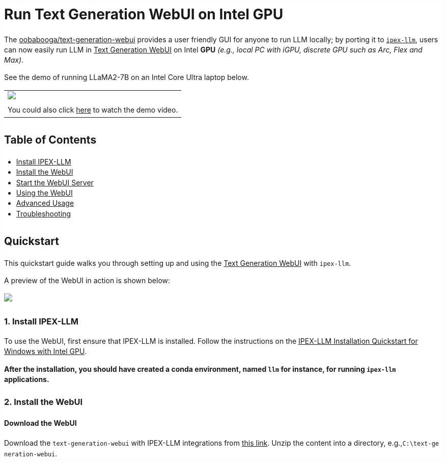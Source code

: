# Run Text Generation WebUI on Intel GPU

The [oobabooga/text-generation-webui](https://github.com/oobabooga/text-generation-webui) provides a user friendly GUI for anyone to run LLM locally; by porting it to [`ipex-llm`](https://github.com/intel-analytics/ipex-llm), users can now easily run LLM in [Text Generation WebUI](https://github.com/intel-analytics/text-generation-webui) on Intel **GPU** *(e.g., local PC with iGPU, discrete GPU such as Arc, Flex and Max)*.

See the demo of running LLaMA2-7B on an Intel Core Ultra laptop below.

<table width="100%">
  <tr>
    <td><a href="https://llm-assets.readthedocs.io/en/latest/_images/webui-mtl.mp4"><img src="https://llm-assets.readthedocs.io/en/latest/_images/webui-mtl.png"/></a></td>
  </tr>
  <tr>
    <td align="center">You could also click <a href="https://llm-assets.readthedocs.io/en/latest/_images/webui-mtl.mp4">here</a> to watch the demo video.</td>
  </tr>
</table>

## Table of Contents
- [Install IPEX-LLM](./webui_quickstart.md#1-install-ipex-llm)
- [Install the WebUI](./webui_quickstart.md#2-install-the-webui)
- [Start the WebUI Server](./webui_quickstart.md#3-start-the-webui-server)
- [Using the WebUI](./webui_quickstart.md#4-using-the-webui)
- [Advanced Usage](./webui_quickstart.md#5-advanced-usage)
- [Troubleshooting](./webui_quickstart.md#troubleshooting)

## Quickstart
This quickstart guide walks you through setting up and using the [Text Generation WebUI](https://github.com/intel-analytics/text-generation-webui) with `ipex-llm`. 

A preview of the WebUI in action is shown below:

<a href="https://llm-assets.readthedocs.io/en/latest/_images/webui_quickstart_chat.png" target="_blank">
  <img src="https://llm-assets.readthedocs.io/en/latest/_images/webui_quickstart_chat.png" width=80%; />
</a>


### 1. Install IPEX-LLM

To use the WebUI, first ensure that IPEX-LLM is installed. Follow the instructions on the [IPEX-LLM Installation Quickstart for Windows with Intel GPU](./install_windows_gpu.md). 

**After the installation, you should have created a conda environment, named `llm` for instance, for running `ipex-llm` applications.**

### 2. Install the WebUI

#### Download the WebUI
Download the `text-generation-webui` with IPEX-LLM integrations from [this link](https://github.com/intel-analytics/text-generation-webui/archive/refs/heads/ipex-llm.zip). Unzip the content into a directory, e.g.,`C:\text-generation-webui`. 
  